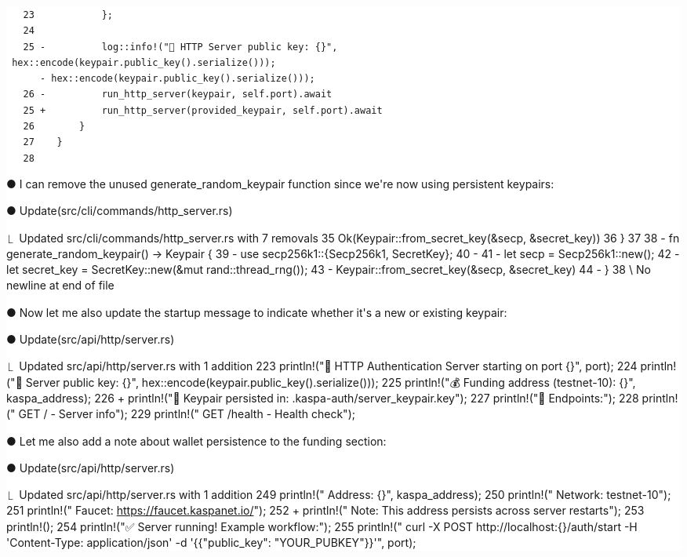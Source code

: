        23            };
       24
       25 -          log::info!("🔑 HTTP Server public key: {}",
     hex::encode(keypair.public_key().serialize()));
          - hex::encode(keypair.public_key().serialize()));
       26 -          run_http_server(keypair, self.port).await
       25 +          run_http_server(provided_keypair, self.port).await
       26        }
       27    }
       28


● I can remove the unused generate_random_keypair function since we're now using persistent keypairs:


● Update(src/cli/commands/http_server.rs)

  ⎿  Updated src/cli/commands/http_server.rs with 7 removals
       35        Ok(Keypair::from_secret_key(&secp, &secret_key))
       36    }
       37
       38 -  fn generate_random_keypair() -> Keypair {
       39 -      use secp256k1::{Secp256k1, SecretKey};
       40 -
       41 -      let secp = Secp256k1::new();
       42 -      let secret_key = SecretKey::new(&mut rand::thread_rng());
       43 -      Keypair::from_secret_key(&secp, &secret_key)
       44 -  }
       38   \ No newline at end of file


● Now let me also update the startup message to indicate whether it's a new or existing keypair:


● Update(src/api/http/server.rs)

  ⎿  Updated src/api/http/server.rs with 1 addition
       223        println!("🚀 HTTP Authentication Server starting on port {}", port);
       224        println!("🔑 Server public key: {}", hex::encode(keypair.public_key().serialize()));
       225        println!("💰 Funding address (testnet-10): {}", kaspa_address);
       226 +      println!("💾 Keypair persisted in: .kaspa-auth/server_keypair.key");
       227        println!("📡 Endpoints:");
       228        println!("  GET  /                           - Server info");
       229        println!("  GET  /health                     - Health check");


● Let me also add a note about wallet persistence to the funding section:


● Update(src/api/http/server.rs)

  ⎿  Updated src/api/http/server.rs with 1 addition
       249        println!("  Address: {}", kaspa_address);
       250        println!("  Network: testnet-10");
       251        println!("  Faucet: https://faucet.kaspanet.io/");
       252 +      println!("  Note: This address persists across server restarts");
       253        println!();
       254        println!("✅ Server running! Example workflow:");
       255        println!("  curl -X POST http://localhost:{}/auth/start -H 'Content-Type: application/json'
             -d '{{\"public_key\": \"YOUR_PUBKEY\"}}'", port);
